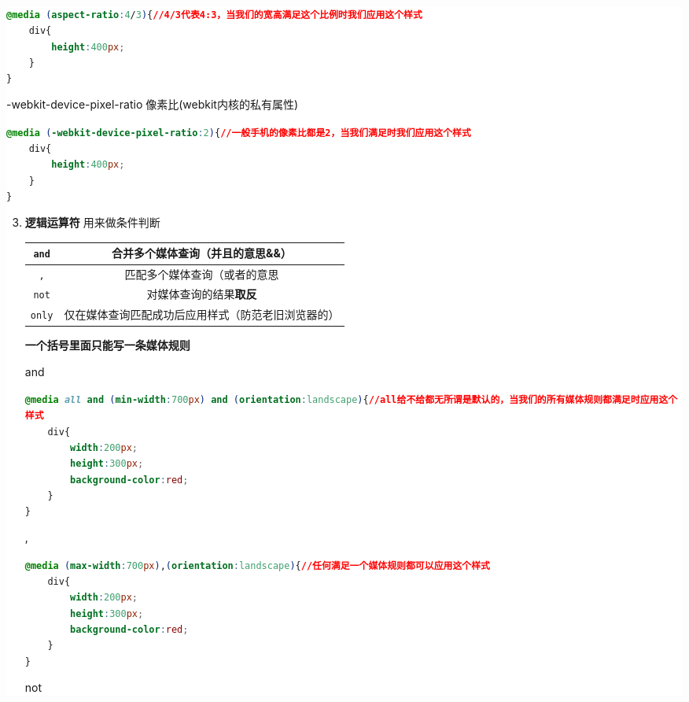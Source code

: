   ```css
   @media (aspect-ratio:4/3){//4/3代表4:3，当我们的宽高满足这个比例时我们应用这个样式
       div{
           height:400px;
       }
   }
   ```

   -webkit-device-pixel-ratio	像素比(webkit内核的私有属性)

   ```css
   @media (-webkit-device-pixel-ratio:2){//一般手机的像素比都是2，当我们满足时我们应用这个样式
       div{
           height:400px;
       }
   }
   ```

   

3. **逻辑运算符**   用来做条件判断

   | `and`  |          合并多个媒体查询（并且的意思&&）          |
   | :----: | :------------------------------------------------: |
   |  `,`   |            匹配多个媒体查询（或者的意思            |
   | `not`  |              对媒体查询的结果**取反**              |
   | `only` | 仅在媒体查询匹配成功后应用样式（防范老旧浏览器的） |

   **一个括号里面只能写一条媒体规则**

   and

   ```css
   @media all and (min-width:700px) and (orientation:landscape){//all给不给都无所谓是默认的，当我们的所有媒体规则都满足时应用这个样式
       div{
           width:200px;
           height:300px;
           background-color:red;
       }
   }
   ```

   ,

   ```css
   @media (max-width:700px),(orientation:landscape){//任何满足一个媒体规则都可以应用这个样式
       div{
           width:200px;
           height:300px;
           background-color:red;
       }
   }
   ```

   not
